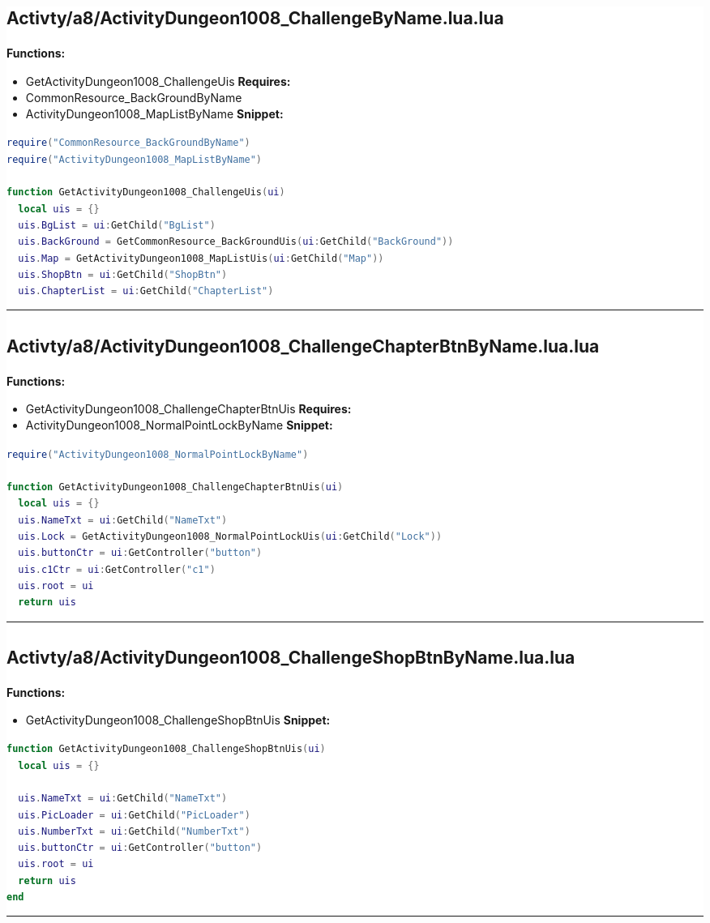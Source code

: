 
## Activty/a8/ActivityDungeon1008_ChallengeByName.lua.lua
**Functions:**
- GetActivityDungeon1008_ChallengeUis
**Requires:**
- CommonResource_BackGroundByName
- ActivityDungeon1008_MapListByName
**Snippet:**
```lua
require("CommonResource_BackGroundByName")
require("ActivityDungeon1008_MapListByName")

function GetActivityDungeon1008_ChallengeUis(ui)
  local uis = {}
  uis.BgList = ui:GetChild("BgList")
  uis.BackGround = GetCommonResource_BackGroundUis(ui:GetChild("BackGround"))
  uis.Map = GetActivityDungeon1008_MapListUis(ui:GetChild("Map"))
  uis.ShopBtn = ui:GetChild("ShopBtn")
  uis.ChapterList = ui:GetChild("ChapterList")
```

---

## Activty/a8/ActivityDungeon1008_ChallengeChapterBtnByName.lua.lua
**Functions:**
- GetActivityDungeon1008_ChallengeChapterBtnUis
**Requires:**
- ActivityDungeon1008_NormalPointLockByName
**Snippet:**
```lua
require("ActivityDungeon1008_NormalPointLockByName")

function GetActivityDungeon1008_ChallengeChapterBtnUis(ui)
  local uis = {}
  uis.NameTxt = ui:GetChild("NameTxt")
  uis.Lock = GetActivityDungeon1008_NormalPointLockUis(ui:GetChild("Lock"))
  uis.buttonCtr = ui:GetController("button")
  uis.c1Ctr = ui:GetController("c1")
  uis.root = ui
  return uis
```

---

## Activty/a8/ActivityDungeon1008_ChallengeShopBtnByName.lua.lua
**Functions:**
- GetActivityDungeon1008_ChallengeShopBtnUis
**Snippet:**
```lua
function GetActivityDungeon1008_ChallengeShopBtnUis(ui)
  local uis = {}
  
  uis.NameTxt = ui:GetChild("NameTxt")
  uis.PicLoader = ui:GetChild("PicLoader")
  uis.NumberTxt = ui:GetChild("NumberTxt")
  uis.buttonCtr = ui:GetController("button")
  uis.root = ui
  return uis
end
```

---
